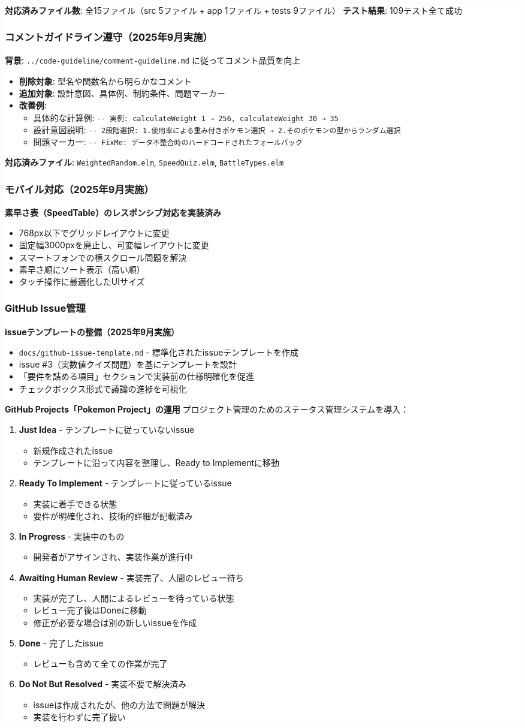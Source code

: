 **対応済みファイル数**: 全15ファイル（src 5ファイル + app 1ファイル + tests 9ファイル）
**テスト結果**: 109テスト全て成功

### コメントガイドライン遵守（2025年9月実施）
**背景**: `../code-guideline/comment-guideline.md` に従ってコメント品質を向上
- **削除対象**: 型名や関数名から明らかなコメント
- **追加対象**: 設計意図、具体例、制約条件、問題マーカー
- **改善例**:
  - 具体的な計算例: `-- 実例: calculateWeight 1 → 256, calculateWeight 30 → 35`
  - 設計意図説明: `-- 2段階選択: 1.使用率による重み付きポケモン選択 → 2.そのポケモンの型からランダム選択`
  - 問題マーカー: `-- FixMe: データ不整合時のハードコードされたフォールバック`

**対応済みファイル**: `WeightedRandom.elm`, `SpeedQuiz.elm`, `BattleTypes.elm`

### モバイル対応（2025年9月実施）
**素早さ表（SpeedTable）のレスポンシブ対応を実装済み**
- 768px以下でグリッドレイアウトに変更
- 固定幅3000pxを廃止し、可変幅レイアウトに変更
- スマートフォンでの横スクロール問題を解決
- 素早さ順にソート表示（高い順）
- タッチ操作に最適化したUIサイズ

### GitHub Issue管理
**issueテンプレートの整備（2025年9月実施）**
- `docs/github-issue-template.md` - 標準化されたissueテンプレートを作成
- issue #3（実数値クイズ問題）を基にテンプレートを設計
- 「要件を詰める項目」セクションで実装前の仕様明確化を促進
- チェックボックス形式で議論の進捗を可視化

**GitHub Projects「Pokemon Project」の運用**
プロジェクト管理のためのステータス管理システムを導入：

1. **Just Idea** - テンプレートに従っていないissue
   - 新規作成されたissue
   - テンプレートに沿って内容を整理し、Ready to Implementに移動

2. **Ready To Implement** - テンプレートに従っているissue
   - 実装に着手できる状態
   - 要件が明確化され、技術的詳細が記載済み

3. **In Progress** - 実装中のもの
   - 開発者がアサインされ、実装作業が進行中

4. **Awaiting Human Review** - 実装完了、人間のレビュー待ち
   - 実装が完了し、人間によるレビューを待っている状態
   - レビュー完了後はDoneに移動
   - 修正が必要な場合は別の新しいissueを作成

5. **Done** - 完了したissue
   - レビューも含めて全ての作業が完了

6. **Do Not But Resolved** - 実装不要で解決済み
   - issueは作成されたが、他の方法で問題が解決
   - 実装を行わずに完了扱い
